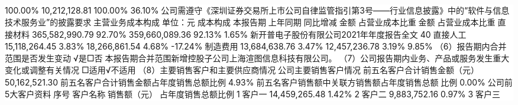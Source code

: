 100.00%
10,212,128.81
100.00%
36.10%
公司需遵守《深圳证券交易所上市公司自律监管指引第3号——行业信息披露》中的“软件与信息技术服务业”的披露要求
主营业务成本构成
单位：元
成本构成
本报告期
上年同期
同比增减
金额
占营业成本比重
金额
占营业成本比重
直接材料
365,582,990.79
92.70%
359,660,089.36
92.13%
1.65%
新开普电子股份有限公司2021年年度报告全文
40
直接人工
15,118,264.45
3.83%
18,266,861.54
4.68%
-17.24%
制造费用
13,684,638.76
3.47%
12,457,236.78
3.19%
9.85%
（6）报告期内合并范围是否发生变动
√是□否
本报告期合并范围新增控股子公司上海渲图信息科技有限公司。
（7）公司报告期内业务、产品或服务发生重大变化或调整有关情况
□适用√不适用
（8）主要销售客户和主要供应商情况
公司主要销售客户情况
前五名客户合计销售金额（元）
50,162,521.30
前五名客户合计销售金额占年度销售总额比例
4.93%
前五名客户销售额中关联方销售额占年度销售总额
比例
0.00%
公司前5大客户资料
序号
客户名称
销售额（元）
占年度销售总额比例
1
客户一
14,459,265.48
1.42%
2
客户二
9,883,752.16
0.97%
3
客户三